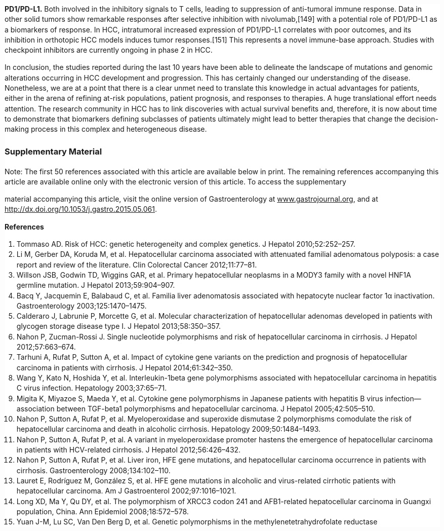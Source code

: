 **PD1/PD-L1.** Both involved in the inhibitory signals to T cells, leading to suppression of anti-tumoral immune response. Data in other solid tumors show remarkable responses after selective inhibition with nivolumab,[149] with a potential role of PD1/PD-L1 as a biomarkers of response. In HCC, intratumoral increased expression of PD1/PD-L1 correlates with poor outcomes, and its inhibition in orthotopic HCC models induces tumor responses.[151] This represents a novel immune-base approach. Studies with checkpoint inhibitors are currently ongoing in phase 2 in HCC.

In conclusion, the studies reported during the last 10 years have been able to delineate the landscape of mutations and genomic alterations occurring in HCC development and progression. This has certainly changed our understanding of the disease. Nonetheless, we are at a point that there is a clear unmet need to translate this knowledge in actual advantages for patients, either in the arena of refining at-risk populations, patient prognosis, and responses to therapies. A huge translational effort needs attention. The research community in HCC has to link discoveries with actual survival benefits and, therefore, it is now about time to demonstrate that biomarkers defining subclasses of patients ultimately might lead to better therapies that change the decision-making process in this complex and heterogeneous disease.

### Supplementary Material

Note: The first 50 references associated with this article are available below in print. The remaining references accompanying this article are available online only with the electronic version of this article. To access the supplementary

material accompanying this article, visit the online version of Gastroenterology at www.gastrojournal.org, and at http://dx.doi.org/10.1053/j.gastro.2015.05.061.

**References**

1. Tommaso AD. Risk of HCC: genetic heterogeneity and complex genetics. J Hepatol 2010;52:252–257.
2. Li M, Gerber DA, Koruda M, et al. Hepatocellular carcinoma associated with attenuated familial adenomatous polyposis: a case report and review of the literature. Clin Colorectal Cancer 2012;11:77–81.
3. Willson JSB, Godwin TD, Wiggins GAR, et al. Primary hepatocellular neoplasms in a MODY3 family with a novel HNF1A germline mutation. J Hepatol 2013;59:904–907.
4. Bacq Y, Jacquemin E, Balabaud C, et al. Familia liver adenomatosis associated with hepatocyte nuclear factor 1α inactivation. Gastroenterology 2003;125:1470–1475.
5. Calderaro J, Labrunie P, Morcette G, et al. Molecular characterization of hepatocellular adenomas developed in patients with glycogen storage disease type I. J Hepatol 2013;58:350–357.
6. Nahon P, Zucman-Rossi J. Single nucleotide polymorphisms and risk of hepatocellular carcinoma in cirrhosis. J Hepatol 2012;57:663–674.
7. Tarhuni A, Rufat P, Sutton A, et al. Impact of cytokine gene variants on the prediction and prognosis of hepatocellular carcinoma in patients with cirrhosis. J Hepatol 2014;61:342–350.
8. Wang Y, Kato N, Hoshida Y, et al. Interleukin-1beta gene polymorphisms associated with hepatocellular carcinoma in hepatitis C virus infection. Hepatology 2003;37:65–71.
9. Migita K, Miyazoe S, Maeda Y, et al. Cytokine gene polymorphisms in Japanese patients with hepatitis B virus infection—association between TGF-beta1 polymorphisms and hepatocellular carcinoma. J Hepatol 2005;42:505–510.
10. Nahon P, Sutton A, Rufat P, et al. Myeloperoxidase and superoxide dismutase 2 polymorphisms comodulate the risk of hepatocellular carcinoma and death in alcoholic cirrhosis. Hepatology 2009;50:1484–1493.
11. Nahon P, Sutton A, Rufat P, et al. A variant in myeloperoxidase promoter hastens the emergence of hepatocellular carcinoma in patients with HCV-related cirrhosis. J Hepatol 2012;56:426–432.
12. Nahon P, Sutton A, Rufat P, et al. Liver iron, HFE gene mutations, and hepatocellular carcinoma occurrence in patients with cirrhosis. Gastroenterology 2008;134:102–110.
13. Lauret E, Rodríguez M, González S, et al. HFE gene mutations in alcoholic and virus-related cirrhotic patients with hepatocellular carcinoma. Am J Gastroenterol 2002;97:1016–1021.
14. Long XD, Ma Y, Qu DY, et al. The polymorphism of XRCC3 codon 241 and AFB1-related hepatocellular carcinoma in Guangxi population, China. Ann Epidemiol 2008;18:572–578.
15. Yuan J-M, Lu SC, Van Den Berg D, et al. Genetic polymorphisms in the methylenetetrahydrofolate reductase
